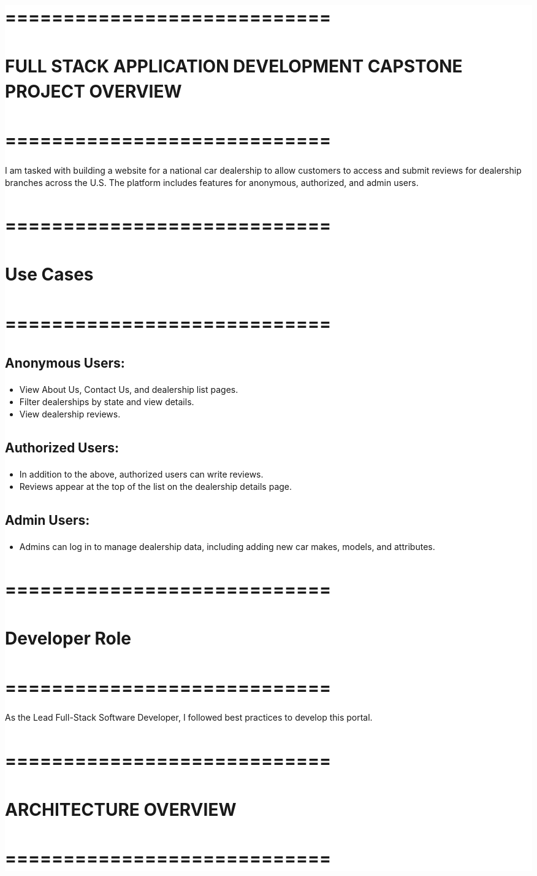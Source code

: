 
# ============================
# FULL STACK APPLICATION DEVELOPMENT CAPSTONE PROJECT OVERVIEW
# ============================

I am tasked with building a website for a national car dealership to allow customers to access and submit reviews for dealership branches across the U.S. The platform includes features for anonymous, authorized, and admin users.

# ============================
# Use Cases
# ============================

## Anonymous Users:
- View About Us, Contact Us, and dealership list pages.
- Filter dealerships by state and view details.
- View dealership reviews.

## Authorized Users:
- In addition to the above, authorized users can write reviews.
- Reviews appear at the top of the list on the dealership details page.

## Admin Users:
- Admins can log in to manage dealership data, including adding new car makes, models, and attributes.

# ============================
#  Developer Role
# ============================

As the Lead Full-Stack Software Developer, I followed best practices to develop this portal.



# ============================
#  ARCHITECTURE OVERVIEW
# ============================
